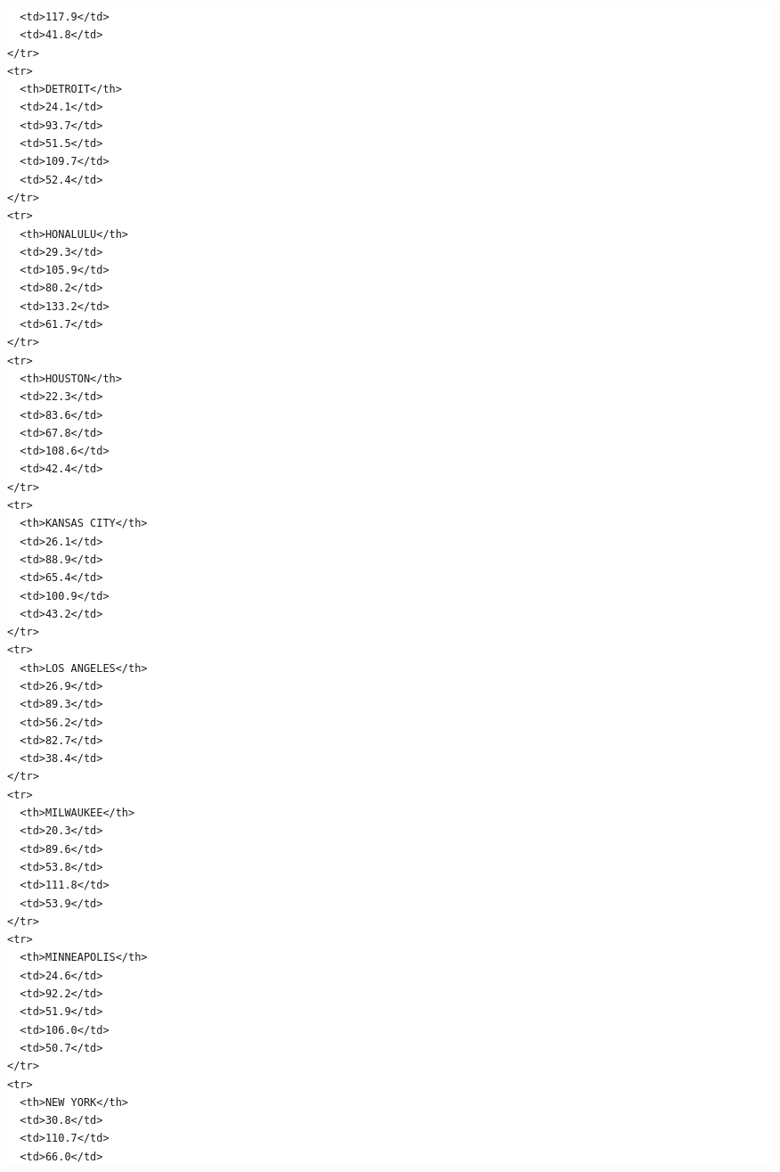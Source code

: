       <td>117.9</td>
      <td>41.8</td>
    </tr>
    <tr>
      <th>DETROIT</th>
      <td>24.1</td>
      <td>93.7</td>
      <td>51.5</td>
      <td>109.7</td>
      <td>52.4</td>
    </tr>
    <tr>
      <th>HONALULU</th>
      <td>29.3</td>
      <td>105.9</td>
      <td>80.2</td>
      <td>133.2</td>
      <td>61.7</td>
    </tr>
    <tr>
      <th>HOUSTON</th>
      <td>22.3</td>
      <td>83.6</td>
      <td>67.8</td>
      <td>108.6</td>
      <td>42.4</td>
    </tr>
    <tr>
      <th>KANSAS CITY</th>
      <td>26.1</td>
      <td>88.9</td>
      <td>65.4</td>
      <td>100.9</td>
      <td>43.2</td>
    </tr>
    <tr>
      <th>LOS ANGELES</th>
      <td>26.9</td>
      <td>89.3</td>
      <td>56.2</td>
      <td>82.7</td>
      <td>38.4</td>
    </tr>
    <tr>
      <th>MILWAUKEE</th>
      <td>20.3</td>
      <td>89.6</td>
      <td>53.8</td>
      <td>111.8</td>
      <td>53.9</td>
    </tr>
    <tr>
      <th>MINNEAPOLIS</th>
      <td>24.6</td>
      <td>92.2</td>
      <td>51.9</td>
      <td>106.0</td>
      <td>50.7</td>
    </tr>
    <tr>
      <th>NEW YORK</th>
      <td>30.8</td>
      <td>110.7</td>
      <td>66.0</td>